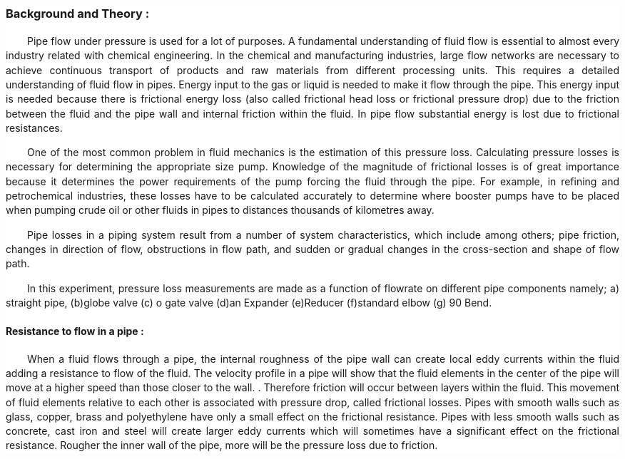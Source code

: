 ### Background and Theory :
<p style="text-indent: 30px;text-align: justify;"> Pipe flow under pressure is used for a lot of purposes. A fundamental
understanding of fluid flow is essential to almost every industry related with
chemical engineering. In the chemical and manufacturing industries, large flow
networks are necessary to achieve continuous transport of products and raw
materials from different processing units. This requires a detailed understanding of
fluid flow in pipes. Energy input to the gas or liquid is needed to make it flow
through the pipe. This energy input is needed because there is frictional energy loss
(also called frictional head loss or frictional pressure drop) due to the friction
between the fluid and the pipe wall and internal friction within the fluid. In pipe
flow substantial energy is lost due to frictional resistances.</p>

<p style="text-indent: 30px;text-align: justify;">
One of the most common problem in fluid mechanics is the estimation of this
pressure loss. Calculating pressure losses is necessary for determining the
appropriate size pump.
Knowledge of the magnitude of frictional losses is of
great importance because it determines the power requirements of the pump
forcing the fluid through the pipe. For example, in refining and petrochemical
industries, these losses have to be calculated accurately to determine where booster
pumps have to be placed when pumping crude oil or other fluids in pipes to
distances thousands of kilometres away.

</p>

<p style="text-indent: 30px;text-align: justify;">
Pipe losses in a piping system result from a number of system characteristics,
which include among others; pipe friction, changes in direction of flow,
obstructions in flow path, and sudden or gradual changes in the cross-section and
shape of flow path.

</p>

<p style="text-indent: 30px;text-align: justify;">
In this experiment, pressure loss measurements are made as a function of
flowrate on different pipe components namely; a) straight pipe, (b)globe valve (c)
o
gate valve (d)an Expander (e)Reducer (f)standard elbow (g) 90 Bend.
</p>

#### Resistance to flow in a pipe :
<p style="text-indent: 30px;text-align: justify;">
When a fluid flows through a pipe, the internal roughness of the pipe wall
can create local eddy currents within the fluid adding a resistance to flow of the
fluid. The velocity profile in a pipe will show that the fluid elements in the center
of the pipe will move at a higher speed than those closer to the wall. . Therefore
friction will occur between layers within the fluid. This movement of fluid
elements relative to each other is associated with pressure drop, called frictional
losses. Pipes with smooth walls such as glass, copper, brass and polyethylene have
only a small effect on the frictional resistance. Pipes with less smooth walls such as
concrete, cast iron and steel will create larger eddy currents which will sometimes
have a significant effect on the frictional resistance. Rougher the inner wall of the
pipe, more will be the pressure loss due to friction.
</p>
